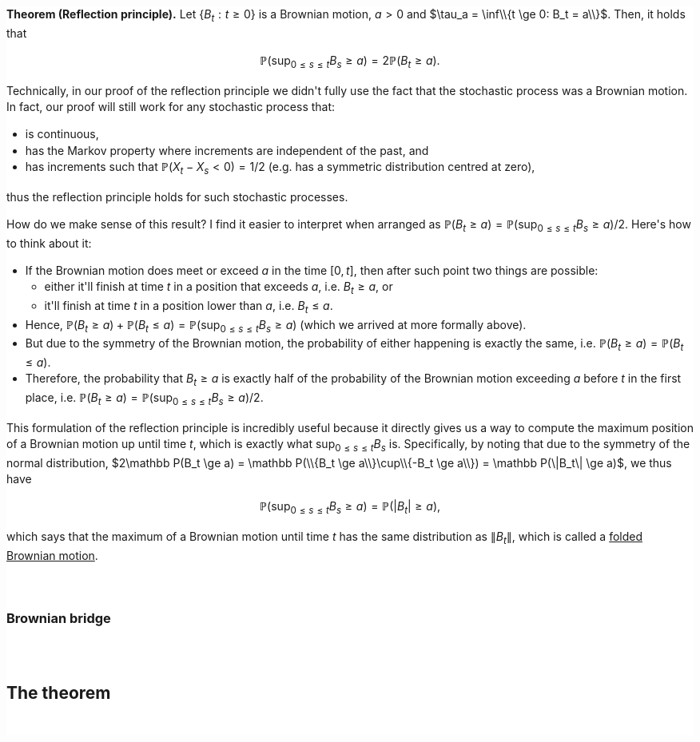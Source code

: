 <b>Theorem (Reflection principle).</b> Let $\{B_t : t \ge 0\}$ is a Brownian motion, $a > 0$ and $\tau_a = \inf\\{t \ge 0: B_t = a\\}$. Then, it holds that

$$\mathbb P(\sup\nolimits_{0\le s\le t} B_s \ge a) = 2\mathbb P\left(B_t \ge a\right).$$

Technically, in our proof of the reflection principle we didn't fully use the fact that the stochastic process was a Brownian motion. In fact, our proof will still work for any stochastic process that:
- is continuous,
- has the Markov property where increments are independent of the past, and
- has increments such that $\mathbb P(X_t - X_s < 0) = 1/2$ (e.g. has a symmetric distribution centred at zero),

thus the reflection principle holds for such stochastic processes.

How do we make sense of this result? I find it easier to interpret when arranged as $\mathbb P\left(B_t \ge a\right) = \mathbb P(\sup\nolimits_{0\le s\le t} B_s \ge a)/2$. Here's how to think about it:
- If the Brownian motion does meet or exceed $a$ in the time $[0,t]$, then after such point two things are possible:
  - either it'll finish at time $t$ in a position that exceeds $a$, i.e. $B_t \ge a$, or
  - it'll finish at time $t$ in a position lower than $a$, i.e. $B_t \le a$.
- Hence, $\mathbb P\left(B_t \ge a\right) + \mathbb P\left(B_t \le a\right) = \mathbb P(\sup\nolimits_{0\le s\le t} B_s \ge a)$ (which we arrived at more formally above).
- But due to the symmetry of the Brownian motion, the probability of either happening is exactly the same, i.e. $\mathbb P\left(B_t \ge a\right) = \mathbb P\left(B_t \le a\right)$.
- Therefore, the probability that $B_t \ge a$ is exactly half of the probability of the Brownian motion exceeding $a$ before $t$ in the first place, i.e. $\mathbb P\left(B_t \ge a\right) = \mathbb P(\sup\nolimits_{0\le s\le t} B_s \ge a)/2$.

This formulation of the reflection principle is incredibly useful because it directly gives us a way to compute the maximum position of a Brownian motion up until time $t$, which is exactly what $\sup_{0\le s\le t}B_s$ is. Specifically, by noting that due to the symmetry of the normal distribution, $2\mathbb P(B_t \ge a) = \mathbb P(\\{B_t \ge a\\}\cup\\{-B_t \ge a\\}) = \mathbb P(\|B_t\| \ge a)$, we thus have

$$\mathbb P(\sup\nolimits_{0\le s\le t} B_s \ge a) = \mathbb P(|B_t| \ge a),$$

which says that the maximum of a Brownian motion until time $t$ has the same distribution as $\|B_t\|$, which is called a [folded Brownian motion](https://en.wikipedia.org/wiki/Folded_normal_distribution).

<br>


### Brownian bridge





<br>

## The theorem


<br>
